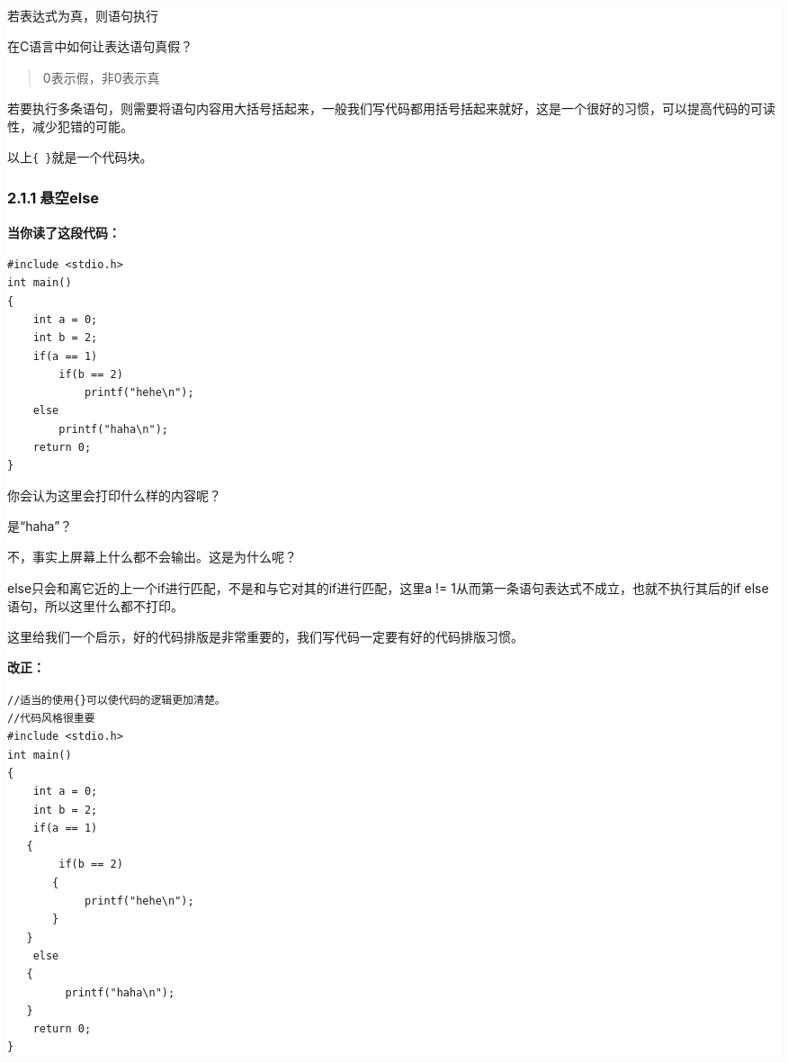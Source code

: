若表达式为真，则语句执行

在C语言中如何让表达语句真假？

> 0表示假，非0表示真

若要执行多条语句，则需要将语句内容用大括号括起来，一般我们写代码都用括号括起来就好，这是一个很好的习惯，可以提高代码的可读性，减少犯错的可能。

以上`{ }`就是一个代码块。

### 2.1.1 悬空else

**当你读了这段代码：**

```
#include <stdio.h>
int main()
{
    int a = 0;
    int b = 2;
    if(a == 1)
        if(b == 2)
            printf("hehe\n");
    else
        printf("haha\n");
    return 0;
}
```

你会认为这里会打印什么样的内容呢？

是“haha”？

不，事实上屏幕上什么都不会输出。这是为什么呢？

else只会和离它近的上一个if进行匹配，不是和与它对其的if进行匹配，这里a != 1从而第一条语句表达式不成立，也就不执行其后的if else语句，所以这里什么都不打印。

这里给我们一个启示，好的代码排版是非常重要的，我们写代码一定要有好的代码排版习惯。

**改正：**

```
//适当的使用{}可以使代码的逻辑更加清楚。
//代码风格很重要
#include <stdio.h>
int main()
{
    int a = 0;
    int b = 2;
    if(a == 1)
   {
        if(b == 2)
       {
            printf("hehe\n");
       }
   }
    else
   {
         printf("haha\n");
   }       
    return 0;
}
```

